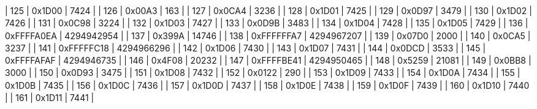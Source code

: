|     125 | 0x1D00      |        7424 |
|     126 | 0x00A3      |         163 |
|     127 | 0x0CA4      |        3236 |
|     128 | 0x1D01      |        7425 |
|     129 | 0x0D97      |        3479 |
|     130 | 0x1D02      |        7426 |
|     131 | 0x0C98      |        3224 |
|     132 | 0x1D03      |        7427 |
|     133 | 0x0D9B      |        3483 |
|     134 | 0x1D04      |        7428 |
|     135 | 0x1D05      |        7429 |
|     136 | 0xFFFFA0EA  |  4294942954 |
|     137 | 0x399A      |       14746 |
|     138 | 0xFFFFFFA7  |  4294967207 |
|     139 | 0x07D0      |        2000 |
|     140 | 0x0CA5      |        3237 |
|     141 | 0xFFFFFC18  |  4294966296 |
|     142 | 0x1D06      |        7430 |
|     143 | 0x1D07      |        7431 |
|     144 | 0x0DCD      |        3533 |
|     145 | 0xFFFFAFAF  |  4294946735 |
|     146 | 0x4F08      |       20232 |
|     147 | 0xFFFFBE41  |  4294950465 |
|     148 | 0x5259      |       21081 |
|     149 | 0x0BB8      |        3000 |
|     150 | 0x0D93      |        3475 |
|     151 | 0x1D08      |        7432 |
|     152 | 0x0122      |         290 |
|     153 | 0x1D09      |        7433 |
|     154 | 0x1D0A      |        7434 |
|     155 | 0x1D0B      |        7435 |
|     156 | 0x1D0C      |        7436 |
|     157 | 0x1D0D      |        7437 |
|     158 | 0x1D0E      |        7438 |
|     159 | 0x1D0F      |        7439 |
|     160 | 0x1D10      |        7440 |
|     161 | 0x1D11      |        7441 |